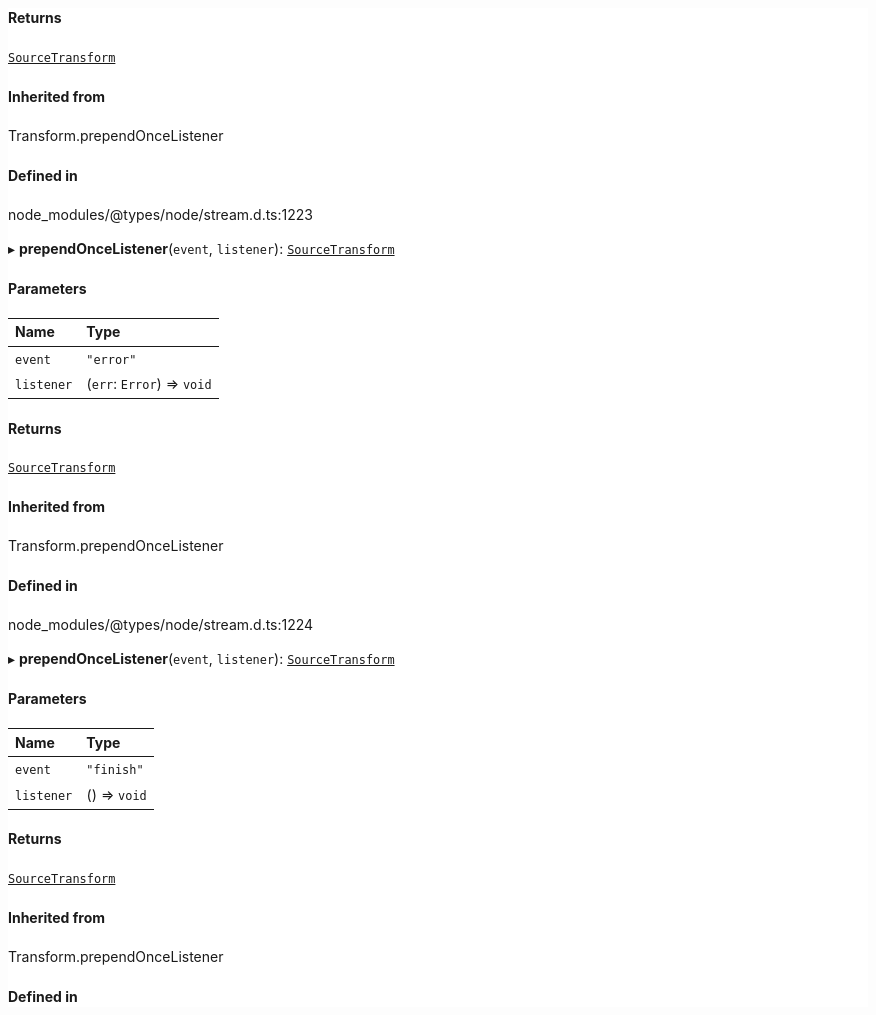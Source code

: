 #### Returns

[`SourceTransform`](sourceDestination.SourceTransform.md)

#### Inherited from

Transform.prependOnceListener

#### Defined in

node_modules/@types/node/stream.d.ts:1223

▸ **prependOnceListener**(`event`, `listener`): [`SourceTransform`](sourceDestination.SourceTransform.md)

#### Parameters

| Name | Type |
| :------ | :------ |
| `event` | ``"error"`` |
| `listener` | (`err`: `Error`) => `void` |

#### Returns

[`SourceTransform`](sourceDestination.SourceTransform.md)

#### Inherited from

Transform.prependOnceListener

#### Defined in

node_modules/@types/node/stream.d.ts:1224

▸ **prependOnceListener**(`event`, `listener`): [`SourceTransform`](sourceDestination.SourceTransform.md)

#### Parameters

| Name | Type |
| :------ | :------ |
| `event` | ``"finish"`` |
| `listener` | () => `void` |

#### Returns

[`SourceTransform`](sourceDestination.SourceTransform.md)

#### Inherited from

Transform.prependOnceListener

#### Defined in
